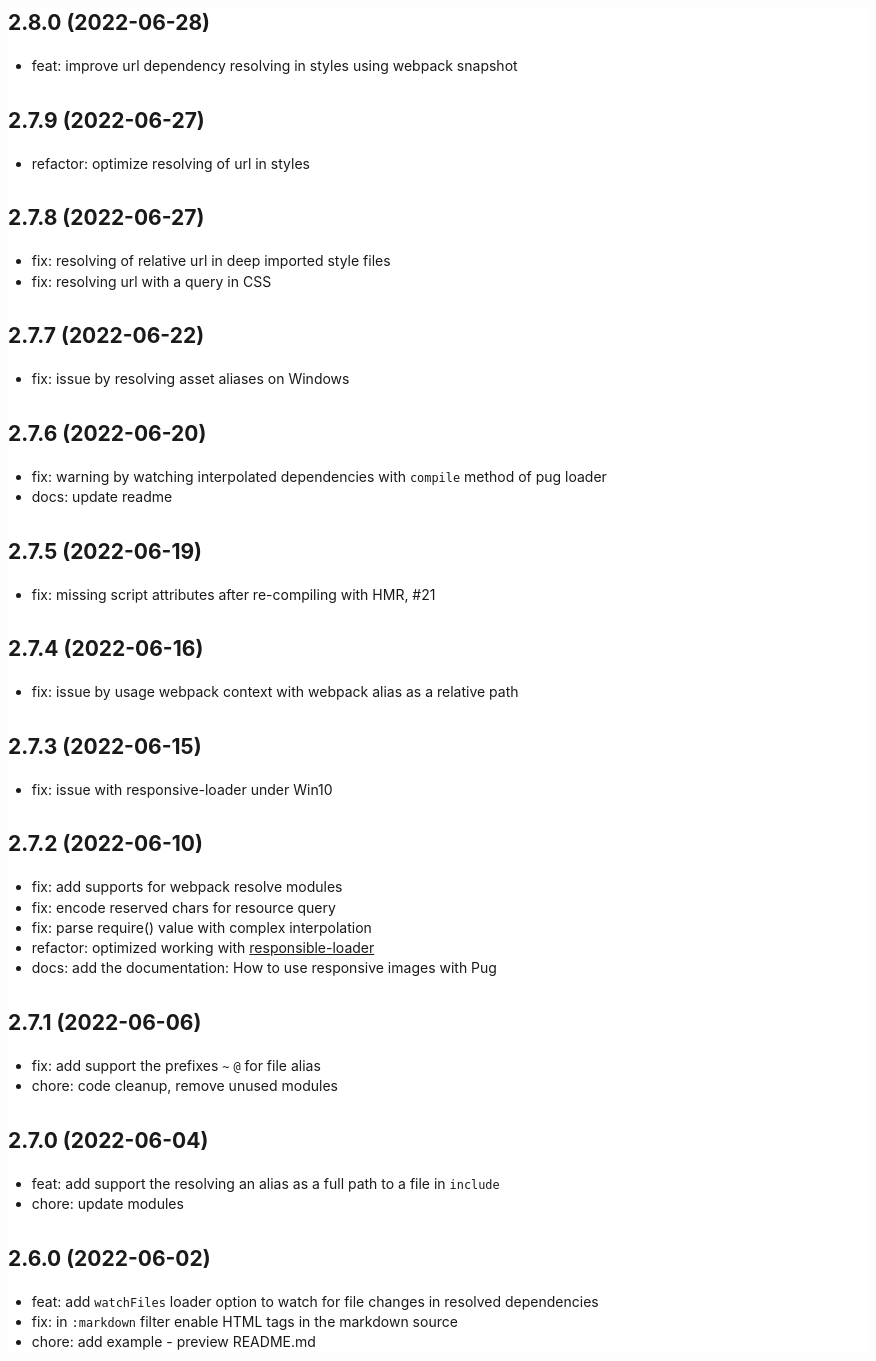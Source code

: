 ## 2.8.0 (2022-06-28)
- feat: improve url dependency resolving in styles using webpack snapshot

## 2.7.9 (2022-06-27)
- refactor: optimize resolving of url in styles

## 2.7.8 (2022-06-27)
- fix: resolving of relative url in deep imported style files
- fix: resolving url with a query in CSS

## 2.7.7 (2022-06-22)
- fix: issue by resolving asset aliases on Windows

## 2.7.6 (2022-06-20)
- fix: warning by watching interpolated dependencies with `compile` method of pug loader
- docs: update readme

## 2.7.5 (2022-06-19)
- fix: missing script attributes after re-compiling with HMR, #21

## 2.7.4 (2022-06-16)
- fix: issue by usage webpack context with webpack alias as a relative path

## 2.7.3 (2022-06-15)
- fix: issue with responsive-loader under Win10

## 2.7.2 (2022-06-10)
- fix: add supports for webpack resolve modules
- fix: encode reserved chars for resource query
- fix: parse require() value with complex interpolation
- refactor: optimized working with [responsible-loader](https://GitHub.com/dazuaz/responsive-loader)
- docs: add the documentation: How to use responsive images with Pug

## 2.7.1 (2022-06-06)
- fix: add support the prefixes `~` `@` for file alias
- chore: code cleanup, remove unused modules

## 2.7.0 (2022-06-04)
- feat: add support the resolving an alias as a full path to a file in `include`
- chore: update modules

## 2.6.0 (2022-06-02)
- feat: add `watchFiles` loader option to watch for file changes in resolved dependencies
- fix: in `:markdown` filter enable HTML tags in the markdown source
- chore: add example - preview README.md
